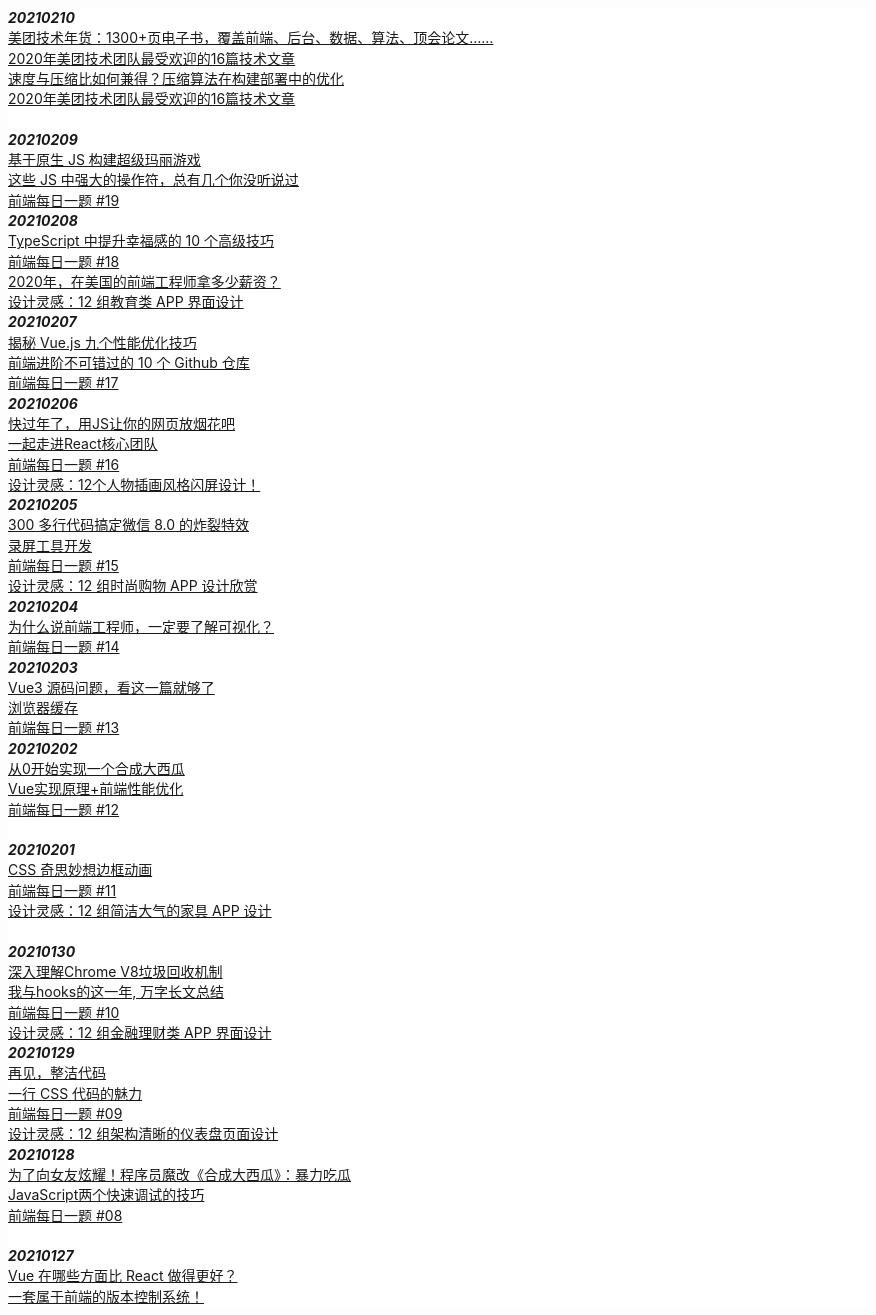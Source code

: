 ***20210210***<br>
[美团技术年货：1300+页电子书，覆盖前端、后台、数据、算法、顶会论文……](https://mp.weixin.qq.com/s/u5M5GGdp3ZHIeEKxbjJ-TA)<br>
[2020年美团技术团队最受欢迎的16篇技术文章](https://mp.weixin.qq.com/s/P3DmRc3lGWAu4o7pXgHI_w)<br>
[速度与压缩比如何兼得？压缩算法在构建部署中的优化](https://mp.weixin.qq.com/s/9kdeSj0RwUvlIi4oBEF_Wg)<br>
[2020年美团技术团队最受欢迎的16篇技术文章](https://mp.weixin.qq.com/s/P3DmRc3lGWAu4o7pXgHI_w)<br>
[]()<br>
***20210209***<br>
[基于原生 JS 构建超级玛丽游戏](https://mp.weixin.qq.com/s/5jEBUgLT6Y8pl0NMKdo-ng)<br>
[这些 JS 中强大的操作符，总有几个你没听说过](https://mp.weixin.qq.com/s/otzIsgd-YkbinAfbtMD4Ow)<br>
[前端每日一题 #19](https://mp.weixin.qq.com/s/d2hT_-jpBDwU6e8m_4ZKvw)<br>
***20210208***<br>
[TypeScript 中提升幸福感的 10 个高级技巧](https://mp.weixin.qq.com/s/Mzt6ZNaOmd0_YlvAYwwY0w)<br>
[前端每日一题 #18](https://mp.weixin.qq.com/s/dhmdk7D44WlIgvCknWjOLA)<br>
[2020年，在美国的前端工程师拿多少薪资？](https://mp.weixin.qq.com/s/KUvX11QOn7Xd6ZCcdGNEWg)<br>
[设计灵感：12 组教育类 APP 界面设计](https://mp.weixin.qq.com/s/W53Sq9QAA7oBaoBqwPxzzA)<br>
***20210207***<br>
[揭秘 Vue.js 九个性能优化技巧](https://mp.weixin.qq.com/s/VN9nwJJrs-SNn8phdrrKWg)<br>
[前端进阶不可错过的 10 个 Github 仓库](https://mp.weixin.qq.com/s/uP2Ccc4rFa8H5ZWIGIx8yw)<br>
[前端每日一题 #17](https://mp.weixin.qq.com/s/q3bUDbPy5BMdWZyMnBiyyQ)<br>
***20210206***<br>
[快过年了，用JS让你的网页放烟花吧](https://mp.weixin.qq.com/s/hKvubQ42HgbLPnCl0IKdkA)<br>
[一起走进React核心团队](https://mp.weixin.qq.com/s/wPgDxStGIzscHK3KopyhFA)<br>
[前端每日一题 #16](https://mp.weixin.qq.com/s/RyN68RsZFOoHpR3bP0YTbA)<br>
[设计灵感：12个人物插画风格闪屏设计！](https://mp.weixin.qq.com/s/WFoL4Yeep0x_wpdke_eoFA)<br>
***20210205***<br>
[300 多行代码搞定微信 8.0 的炸裂特效](https://mp.weixin.qq.com/s/eqP75nbuADY56rLtaI4BWA)<br>
[录屏工具开发](https://mp.weixin.qq.com/s/f4pUS9ykQwR3OE1aKvUw4A)<br>
[前端每日一题 #15](https://mp.weixin.qq.com/s/sAqbFucITx-3qKZziysWyQ)<br>
[设计灵感：12 组时尚购物 APP 设计欣赏](https://mp.weixin.qq.com/s/bLV1oJHMPwKHgsHPc1fYgQ)<br>
***20210204***<br>
[为什么说前端工程师，一定要了解可视化？](https://mp.weixin.qq.com/s/C_iBeiYYJMFZMdJbyodAOg)<br>
[前端每日一题 #14](https://mp.weixin.qq.com/s/tcQqHeNBfiTTkRxRyImMsg)<br>
***20210203***<br>
[Vue3 源码问题，看这一篇就够了](https://mp.weixin.qq.com/s/yYMupprm2QP81HihVz0Pcg)<br>
[浏览器缓存](https://mp.weixin.qq.com/s/vesFysBdmeE1zBc3urPEYA)<br>
[前端每日一题 #13](https://mp.weixin.qq.com/s/JL8lhdXDT8R0MHh8qtVq0w)<br>
***20210202***<br>
[从0开始实现一个合成大西瓜](https://mp.weixin.qq.com/s/i9B5mcB-2yZsfPir0_VQNA)<br>
[Vue实现原理+前端性能优化](https://mp.weixin.qq.com/s/vQlqQqXhARS_8EKa1qEaDg)<br>
[前端每日一题 #12](https://mp.weixin.qq.com/s/43LcAbHt0UJ_vowtKfGHhg)<br>
[]()<br>
***20210201***<br>
[CSS 奇思妙想边框动画](https://mp.weixin.qq.com/s/FMkh-cwu9sHKP-oOCBRWYg)<br>
[前端每日一题 #11](https://mp.weixin.qq.com/s/um1jfG2NgOCHhmk5wFyWqw)<br>
[设计灵感：12 组简洁大气的家具 APP 设计](https://mp.weixin.qq.com/s/ZIkD0kBxbkeElp7Qu03thg)<br>
[]()<br>
***20210130***<br>
[深入理解Chrome V8垃圾回收机制](https://mp.weixin.qq.com/s/YAvBfY7cF8WUm5XuJDoYTg)<br>
[我与hooks的这一年, 万字长文总结](https://mp.weixin.qq.com/s/kcgMcwf0Oc4uPU39xhArpA)<br>
[前端每日一题 #10](https://mp.weixin.qq.com/s/JLl6MKbGS1AHCoXKgx_Y4Q)<br>
[设计灵感：12 组金融理财类 APP 界面设计](https://mp.weixin.qq.com/s/BIIshYJ8ooKuNRhgOIAUOQ)<br>
***20210129***<br>
[再见，整洁代码](https://mp.weixin.qq.com/s/v3MPW9eAQ-gwdcmjVOzzVQ)<br>
[一行 CSS 代码的魅力](https://mp.weixin.qq.com/s/j5rQSDktiwO0ZLIOLgRoQw)<br>
[前端每日一题 #09](https://mp.weixin.qq.com/s/cCkAqdwfUF4JssQIfjKAmA)<br>
[设计灵感：12 组架构清晰的仪表盘页面设计](https://mp.weixin.qq.com/s/gzlAsbxLjW445xpas7KYfA)<br>
***20210128***<br>
[为了向女友炫耀！程序员魔改《合成大西瓜》：暴力吃瓜](https://mp.weixin.qq.com/s/EOJMOxH0tYEFgYHx9Wryhw)<br>
[JavaScript两个快速调试的技巧](https://mp.weixin.qq.com/s/GcoQj_M9kI-RRgzbCqyMzQ)<br>
[前端每日一题 #08](https://mp.weixin.qq.com/s/dvScvRcY_n0NLHDu6Vq_-w)<br>
[]()<br>
***20210127***<br>
[Vue 在哪些方面比 React 做得更好？](https://mp.weixin.qq.com/s/MCJwNSwmzrT1KBZe9OXW3w)<br>
[一套属于前端的版本控制系统！](https://mp.weixin.qq.com/s/UX-1sztM6ANpoR57IciWIw)<br>
